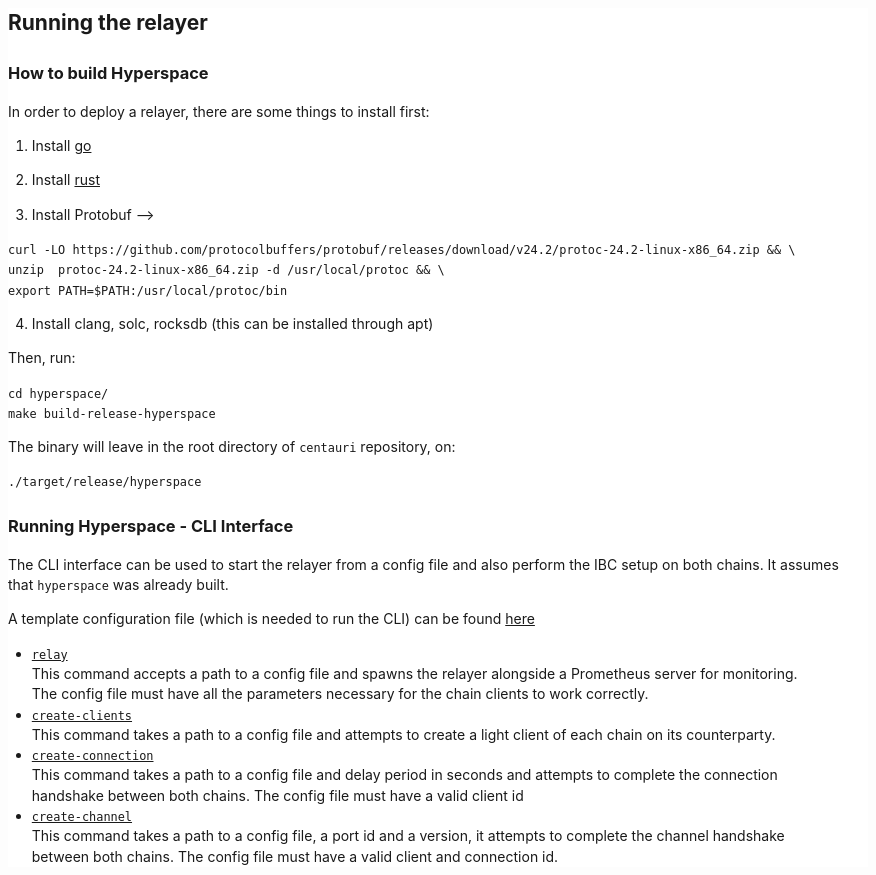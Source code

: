 
## Running the relayer

### How to build Hyperspace

In order to deploy a relayer, there are some things to install first:

1. Install [go](https://go.dev/doc/install)

2. Install [rust](https://rustup.rs/)

3. Install Protobuf --> 

```
curl -LO https://github.com/protocolbuffers/protobuf/releases/download/v24.2/protoc-24.2-linux-x86_64.zip && \
unzip  protoc-24.2-linux-x86_64.zip -d /usr/local/protoc && \
export PATH=$PATH:/usr/local/protoc/bin
```

4. Install clang, solc, rocksdb (this can be installed through apt)

Then, run:

```
cd hyperspace/
make build-release-hyperspace
```

The binary will leave in the root directory of `centauri` repository,
on:
```
./target/release/hyperspace
```

### Running Hyperspace - CLI Interface

The CLI interface can be used to start the relayer from a config file and also perform the IBC setup on both chains. It assumes that `hyperspace` was already built.

A template configuration file (which is needed to run the CLI) can be found
[here](./config.toml)

- [`relay`](/hyperspace/core/src/command.rs#L24)  
  This command accepts a path to a config file and spawns the relayer alongside a Prometheus server for monitoring.  
  The config file must have all the parameters necessary for the chain clients to work correctly.
- [`create-clients`](/hyperspace/core/src/command.rs#L26)  
  This command takes a path to a config file and attempts to create a light client of each chain on its counterparty.
- [`create-connection`](/hyperspace/core/src/command.rs#L28)  
  This command takes a path to a config file and delay period in seconds and attempts to complete the connection  
  handshake between both chains.
  The config file must have a valid client id
- [`create-channel`](/hyperspace/core/src/command.rs#L30)  
  This command takes a path to a config file, a port id and a version, it attempts to complete the channel handshake  
  between both chains.
  The config file must have a valid client and connection id.
    
